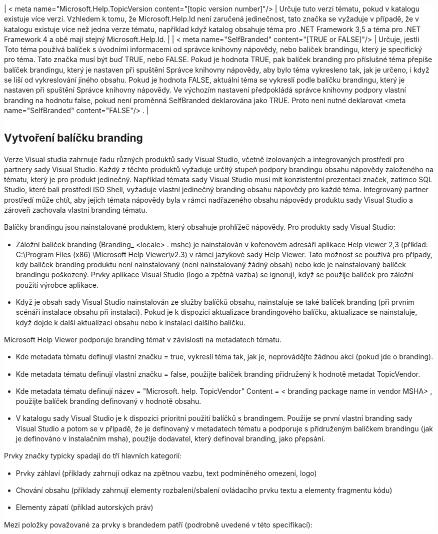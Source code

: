 | \< meta name="Microsoft.Help.TopicVersion content="[topic version number]"/> | Určuje tuto verzi tématu, pokud v katalogu existuje více verzí. Vzhledem k tomu, že Microsoft.Help.Id není zaručená jedinečnost, tato značka se vyžaduje v případě, že v katalogu existuje více než jedna verze tématu, například když katalog obsahuje téma pro .NET Framework 3,5 a téma pro .NET Framework 4 a obě mají stejný Microsoft.Help.Id. |
| \< meta name="SelfBranded" content="[TRUE or FALSE]"/> | Určuje, jestli Toto téma používá balíček s úvodními informacemi od správce knihovny nápovědy, nebo balíček brandingu, který je specifický pro téma. Tato značka musí být buď TRUE, nebo FALSE. Pokud je hodnota TRUE, pak balíček branding pro příslušné téma přepíše balíček brandingu, který je nastaven při spuštění Správce knihovny nápovědy, aby bylo téma vykresleno tak, jak je určeno, i když se liší od vykreslování jiného obsahu. Pokud je hodnota FALSE, aktuální téma se vykreslí podle balíčku brandingu, který je nastaven při spuštění Správce knihovny nápovědy. Ve výchozím nastavení předpokládá správce knihovny podpory vlastní branding na hodnotu false, pokud není proměnná SelfBranded deklarována jako TRUE. Proto není nutné deklarovat \<meta name="SelfBranded" content="FALSE"/> . |

## <a name="create-a-branding-package"></a>Vytvoření balíčku branding

Verze Visual studia zahrnuje řadu různých produktů sady Visual Studio, včetně izolovaných a integrovaných prostředí pro partnery sady Visual Studio.  Každý z těchto produktů vyžaduje určitý stupeň podpory brandingu obsahu nápovědy založeného na tématu, který je pro produkt jedinečný.  Například témata sady Visual Studio musí mít konzistentní prezentaci značek, zatímco SQL Studio, které balí prostředí ISO Shell, vyžaduje vlastní jedinečný branding obsahu nápovědy pro každé téma.  Integrovaný partner prostředí může chtít, aby jejich témata nápovědy byla v rámci nadřazeného obsahu nápovědy produktu sady Visual Studio a zároveň zachovala vlastní branding tématu.

Balíčky brandingu jsou nainstalované produktem, který obsahuje prohlížeč nápovědy.  Pro produkty sady Visual Studio:

- Záložní balíček branding (Branding_ \<locale> . mshc) je nainstalován v kořenovém adresáři aplikace Help viewer 2,3 (příklad: C:\Program Files (x86) \Microsoft Help Viewer\v2.3) v rámci jazykové sady Help Viewer.  Tato možnost se používá pro případy, kdy balíček branding produktu není nainstalovaný (není nainstalovaný žádný obsah) nebo kde je nainstalovaný balíček brandingu poškozený.  Prvky aplikace Visual Studio (logo a zpětná vazba) se ignorují, když se použije balíček pro záložní použití výrobce aplikace.

- Když je obsah sady Visual Studio nainstalován ze služby balíčků obsahu, nainstaluje se také balíček branding (při prvním scénáři instalace obsahu při instalaci).  Pokud je k dispozici aktualizace brandingového balíčku, aktualizace se nainstaluje, když dojde k další aktualizaci obsahu nebo k instalaci dalšího balíčku.

Microsoft Help Viewer podporuje branding témat v závislosti na metadatech tématu.

- Kde metadata tématu definují vlastní značku = true, vykreslí téma tak, jak je, neprovádějte žádnou akci (pokud jde o branding).

- Kde metadata tématu definují vlastní značku = false, použijte balíček branding přidružený k hodnotě metadat TopicVendor.

- Kde metadata tématu definují název = "Microsoft. help. TopicVendor" Content = \< branding package name in vendor MSHA> , použijte balíček branding definovaný v hodnotě obsahu.

- V katalogu sady Visual Studio je k dispozici prioritní použití balíčků s brandingem.  Použije se první vlastní branding sady Visual Studio a potom se v případě, že je definovaný v metadatech tématu a podporuje s přidruženým balíčkem brandingu (jak je definováno v instalačním msha), použije dodavatel, který definoval branding, jako přepsání.

Prvky značky typicky spadají do tří hlavních kategorií:

- Prvky záhlaví (příklady zahrnují odkaz na zpětnou vazbu, text podmíněného omezení, logo)

- Chování obsahu (příklady zahrnují elementy rozbalení/sbalení ovládacího prvku textu a elementy fragmentu kódu)

- Elementy zápatí (příklad autorských práv)

Mezi položky považované za prvky s brandedem patří (podrobně uvedené v této specifikací):

